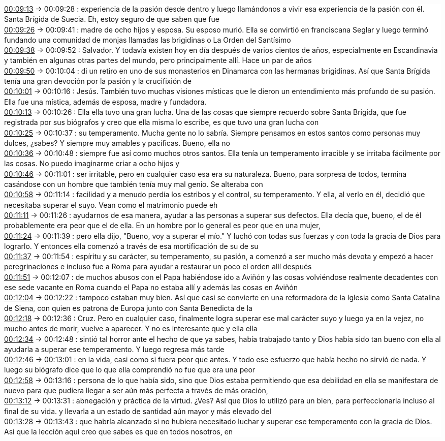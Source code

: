 [00:09:13](https://www.youtube.com/watch?v=Rn8_HobQcDM&t=552.64s&t=553s) -> 00:09:28 : experiencia de la pasión desde dentro y luego llamándonos a vivir esa experiencia de la pasión con él. Santa Brígida de Suecia. Eh, estoy seguro de que saben que fue  
[00:09:26](https://www.youtube.com/watch?v=Rn8_HobQcDM&t=565.92s&t=566s) -> 00:09:41 : madre de ocho hijos y esposa. Su esposo murió. Ella se convirtió en franciscana Seglar y luego terminó fundando una comunidad de monjas llamadas las brigidinas o La Orden del Santísimo  
[00:09:38](https://www.youtube.com/watch?v=Rn8_HobQcDM&t=577.959s&t=578s) -> 00:09:52 : Salvador. Y todavía existen hoy en día después de varios cientos de años, especialmente en Escandinavia y también en algunas otras partes del mundo, pero principalmente allí. Hace un par de años  
[00:09:50](https://www.youtube.com/watch?v=Rn8_HobQcDM&t=589.76s&t=590s) -> 00:10:04 : di un retiro en uno de sus monasterios en Dinamarca con las hermanas brigidinas. Así que Santa Brígida tenía una gran devoción por la pasión y la crucifixión de  
[00:10:01](https://www.youtube.com/watch?v=Rn8_HobQcDM&t=601.2s&t=601s) -> 00:10:16 : Jesús. También tuvo muchas visiones místicas que le dieron un entendimiento más profundo de su pasión. Ella fue una mística, además de esposa, madre y fundadora.  
[00:10:13](https://www.youtube.com/watch?v=Rn8_HobQcDM&t=613.44s&t=613s) -> 00:10:26 : Ella ella tuvo una gran lucha. Una de las cosas que siempre recuerdo sobre Santa Brígida, que fue registrada por sus biógrafos y creo que ella misma lo escribe, es que tuvo una gran lucha con  
[00:10:25](https://www.youtube.com/watch?v=Rn8_HobQcDM&t=625.44s&t=625s) -> 00:10:37 : su temperamento. Mucha gente no lo sabría. Siempre pensamos en estos santos como personas muy dulces, ¿sabes? Y siempre muy amables y pacíficas. Bueno, ella no  
[00:10:36](https://www.youtube.com/watch?v=Rn8_HobQcDM&t=635.68s&t=636s) -> 00:10:48 : siempre fue así como muchos otros santos. Ella tenía un temperamento irracible y se irritaba fácilmente por las cosas. No puedo imaginarme criar a ocho hijos y  
[00:10:46](https://www.youtube.com/watch?v=Rn8_HobQcDM&t=645.6s&t=646s) -> 00:11:01 : ser irritable, pero en cualquier caso esa era su naturaleza. Bueno, para sorpresa de todos, termina casándose con un hombre que también tenía muy mal genio. Se alteraba con  
[00:10:58](https://www.youtube.com/watch?v=Rn8_HobQcDM&t=657.959s&t=658s) -> 00:11:14 : facilidad y a menudo perdía los estribos y el control, su temperamento. Y ella, al verlo en él, decidió que necesitaba superar el suyo. Vean como el matrimonio puede eh  
[00:11:11](https://www.youtube.com/watch?v=Rn8_HobQcDM&t=671.36s&t=671s) -> 00:11:26 : ayudarnos de esa manera, ayudar a las personas a superar sus defectos. Ella decía que, bueno, el de él probablemente era peor que el de ella. En un hombre por lo general es peor que en una mujer,  
[00:11:24](https://www.youtube.com/watch?v=Rn8_HobQcDM&t=683.76s&t=684s) -> 00:11:39 : pero ella dijo, "Bueno, voy a superar el mío." Y luchó con todas sus fuerzas y con toda la gracia de Dios para lograrlo. Y entonces ella comenzó a través de esa mortificación de su de su  
[00:11:37](https://www.youtube.com/watch?v=Rn8_HobQcDM&t=696.8s&t=697s) -> 00:11:54 : espíritu y su carácter, su temperamento, su pasión, a comenzó a ser mucho más devota y empezó a hacer peregrinaciones e incluso fue a Roma para ayudar a restaurar un poco el orden allí después  
[00:11:51](https://www.youtube.com/watch?v=Rn8_HobQcDM&t=710.76s&t=711s) -> 00:12:07 : de muchos abusos con el Papa habiéndose ido a Aviñón y las cosas volviéndose realmente decadentes con ese sede vacante en Roma cuando el Papa no estaba allí y además las cosas en Aviñón  
[00:12:04](https://www.youtube.com/watch?v=Rn8_HobQcDM&t=724.04s&t=724s) -> 00:12:22 : tampoco estaban muy bien. Así que casi se convierte en una reformadora de la Iglesia como Santa Catalina de Siena, con quien es patrona de Europa junto con Santa Benedicta de la  
[00:12:18](https://www.youtube.com/watch?v=Rn8_HobQcDM&t=738.24s&t=738s) -> 00:12:36 : Cruz. Pero en cualquier caso, finalmente logra superar ese mal carácter suyo y luego ya en la vejez, no mucho antes de morir, vuelve a aparecer. Y no es interesante que y ella ella  
[00:12:34](https://www.youtube.com/watch?v=Rn8_HobQcDM&t=753.56s&t=754s) -> 00:12:48 : sintió tal horror ante el hecho de que ya sabes, había trabajado tanto y Dios había sido tan bueno con ella al ayudarla a superar ese temperamento. Y luego regresa más tarde  
[00:12:46](https://www.youtube.com/watch?v=Rn8_HobQcDM&t=765.88s&t=766s) -> 00:13:01 : en la vida, casi como si fuera peor que antes. Y todo ese esfuerzo que había hecho no sirvió de nada. Y luego su biógrafo dice que lo que ella comprendió no fue que era una peor  
[00:12:58](https://www.youtube.com/watch?v=Rn8_HobQcDM&t=778.24s&t=778s) -> 00:13:16 : persona de lo que había sido, sino que Dios estaba permitiendo que esa debilidad en ella se manifestara de nuevo para que pudiera llegar a ser aún más perfecta a través de más oración,  
[00:13:12](https://www.youtube.com/watch?v=Rn8_HobQcDM&t=792.16s&t=792s) -> 00:13:31 : abnegación y práctica de la virtud. ¿Ves? Así que Dios lo utilizó para un bien, para perfeccionarla incluso al final de su vida. y llevarla a un estado de santidad aún mayor y más elevado del  
[00:13:28](https://www.youtube.com/watch?v=Rn8_HobQcDM&t=808.199s&t=808s) -> 00:13:43 : que habría alcanzado si no hubiera necesitado luchar y superar ese temperamento con la gracia de Dios. Así que la lección aquí creo que sabes es que en todos nosotros, en  